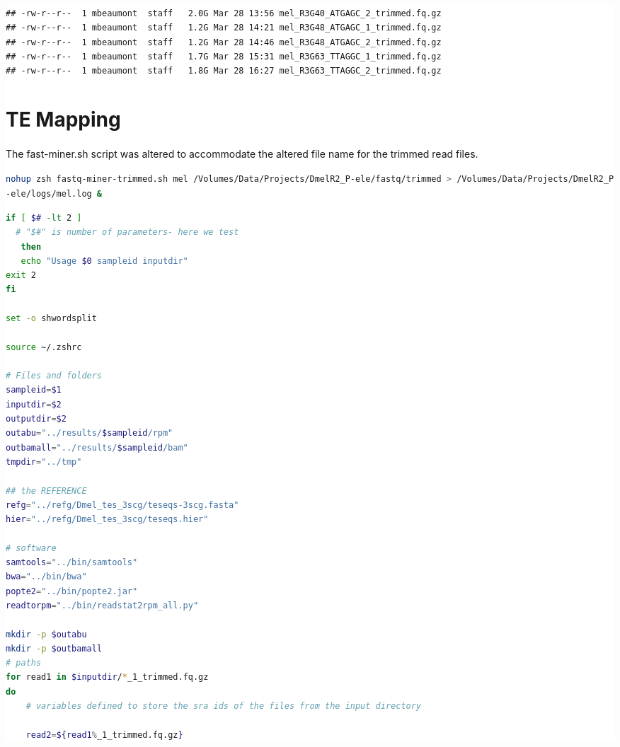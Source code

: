     ## -rw-r--r--  1 mbeaumont  staff   2.0G Mar 28 13:56 mel_R3G40_ATGAGC_2_trimmed.fq.gz
    ## -rw-r--r--  1 mbeaumont  staff   1.2G Mar 28 14:21 mel_R3G48_ATGAGC_1_trimmed.fq.gz
    ## -rw-r--r--  1 mbeaumont  staff   1.2G Mar 28 14:46 mel_R3G48_ATGAGC_2_trimmed.fq.gz
    ## -rw-r--r--  1 mbeaumont  staff   1.7G Mar 28 15:31 mel_R3G63_TTAGGC_1_trimmed.fq.gz
    ## -rw-r--r--  1 mbeaumont  staff   1.8G Mar 28 16:27 mel_R3G63_TTAGGC_2_trimmed.fq.gz

# TE Mapping

The fast-miner.sh script was altered to accommodate the altered file
name for the trimmed read files.

``` bash
nohup zsh fastq-miner-trimmed.sh mel /Volumes/Data/Projects/DmelR2_P-ele/fastq/trimmed > /Volumes/Data/Projects/DmelR2_P-ele/logs/mel.log &
```

``` bash
if [ $# -lt 2 ]
  # "$#" is number of parameters- here we test
   then
   echo "Usage $0 sampleid inputdir"
exit 2
fi

set -o shwordsplit

source ~/.zshrc

# Files and folders
sampleid=$1
inputdir=$2
outputdir=$2
outabu="../results/$sampleid/rpm"
outbamall="../results/$sampleid/bam"
tmpdir="../tmp"

## the REFERENCE 
refg="../refg/Dmel_tes_3scg/teseqs-3scg.fasta"
hier="../refg/Dmel_tes_3scg/teseqs.hier"

# software
samtools="../bin/samtools"
bwa="../bin/bwa"
popte2="../bin/popte2.jar"
readtorpm="../bin/readstat2rpm_all.py"

mkdir -p $outabu
mkdir -p $outbamall
# paths
for read1 in $inputdir/*_1_trimmed.fq.gz
do
    # variables defined to store the sra ids of the files from the input directory
        
    read2=${read1%_1_trimmed.fq.gz}
```